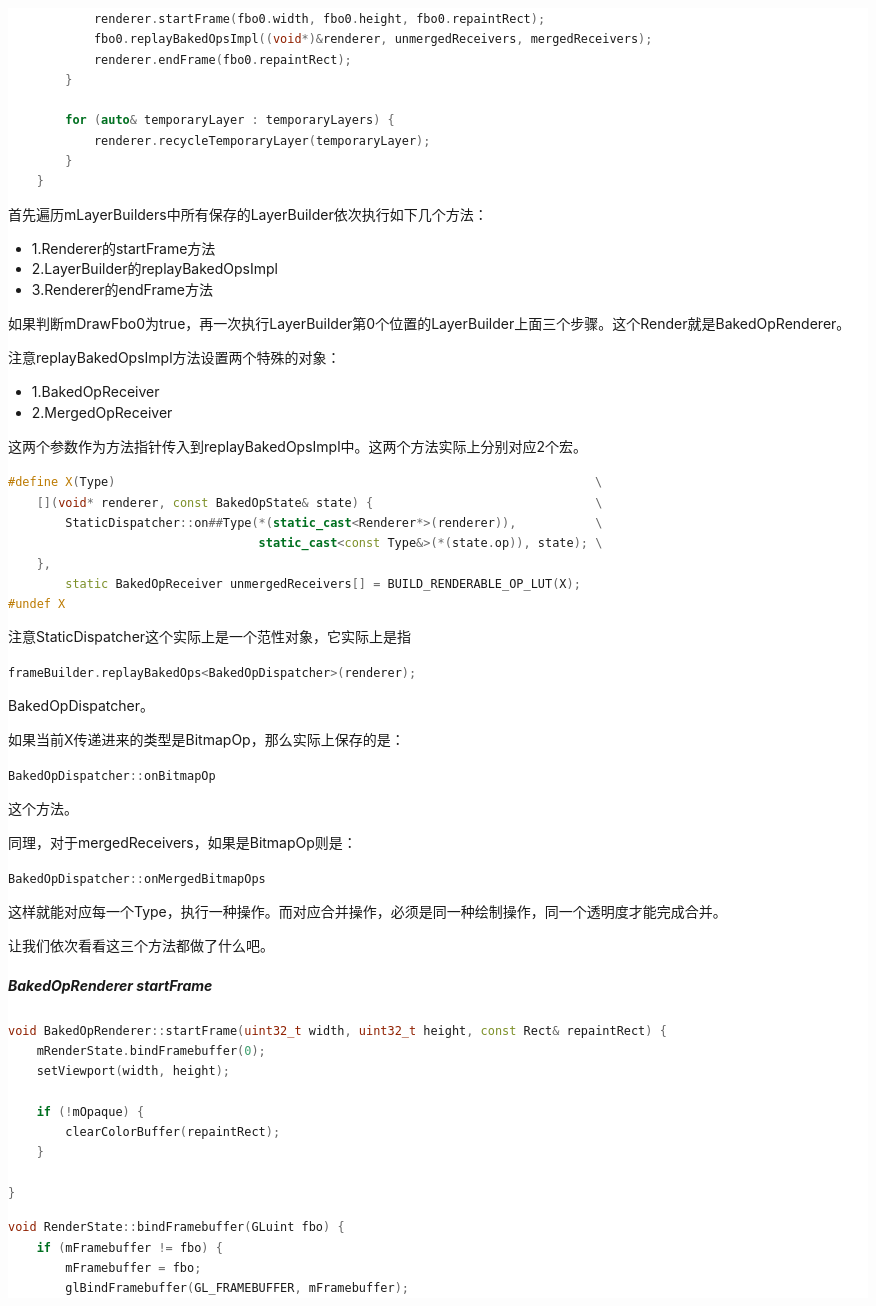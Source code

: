 ```cpp
            renderer.startFrame(fbo0.width, fbo0.height, fbo0.repaintRect);
            fbo0.replayBakedOpsImpl((void*)&renderer, unmergedReceivers, mergedReceivers);
            renderer.endFrame(fbo0.repaintRect);
        }

        for (auto& temporaryLayer : temporaryLayers) {
            renderer.recycleTemporaryLayer(temporaryLayer);
        }
    }
```
首先遍历mLayerBuilders中所有保存的LayerBuilder依次执行如下几个方法：
- 1.Renderer的startFrame方法
- 2.LayerBuilder的replayBakedOpsImpl
- 3.Renderer的endFrame方法

如果判断mDrawFbo0为true，再一次执行LayerBuilder第0个位置的LayerBuilder上面三个步骤。这个Render就是BakedOpRenderer。

注意replayBakedOpsImpl方法设置两个特殊的对象：
- 1.BakedOpReceiver
- 2.MergedOpReceiver

这两个参数作为方法指针传入到replayBakedOpsImpl中。这两个方法实际上分别对应2个宏。
```cpp
#define X(Type)                                                                   \
    [](void* renderer, const BakedOpState& state) {                               \
        StaticDispatcher::on##Type(*(static_cast<Renderer*>(renderer)),           \
                                   static_cast<const Type&>(*(state.op)), state); \
    },
        static BakedOpReceiver unmergedReceivers[] = BUILD_RENDERABLE_OP_LUT(X);
#undef X
```
注意StaticDispatcher这个实际上是一个范性对象，它实际上是指
```cpp
frameBuilder.replayBakedOps<BakedOpDispatcher>(renderer);
```
BakedOpDispatcher。

如果当前X传递进来的类型是BitmapOp，那么实际上保存的是：
```cpp
BakedOpDispatcher::onBitmapOp
```
这个方法。

同理，对于mergedReceivers，如果是BitmapOp则是：
```cpp
BakedOpDispatcher::onMergedBitmapOps
```
这样就能对应每一个Type，执行一种操作。而对应合并操作，必须是同一种绘制操作，同一个透明度才能完成合并。

让我们依次看看这三个方法都做了什么吧。

##### BakedOpRenderer startFrame
```cpp
void BakedOpRenderer::startFrame(uint32_t width, uint32_t height, const Rect& repaintRect) {
    mRenderState.bindFramebuffer(0);
    setViewport(width, height);

    if (!mOpaque) {
        clearColorBuffer(repaintRect);
    }

}
```
```cpp
void RenderState::bindFramebuffer(GLuint fbo) {
    if (mFramebuffer != fbo) {
        mFramebuffer = fbo;
        glBindFramebuffer(GL_FRAMEBUFFER, mFramebuffer);
```